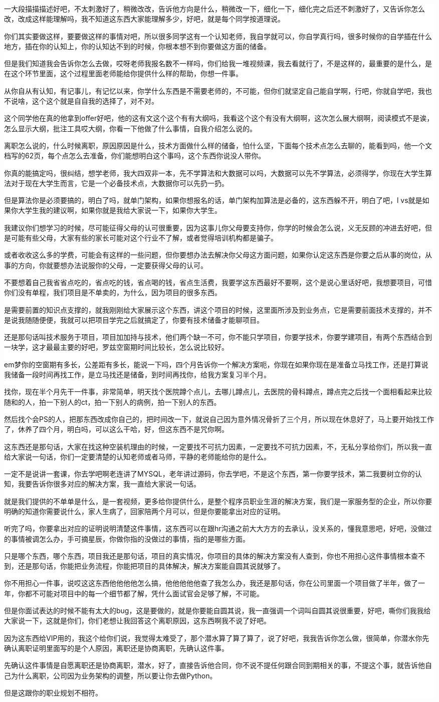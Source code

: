 一大段描描描述好吧，不太刺激好了，稍微改改，告诉他方向是什么，稍微改一下，细化一下，细化完之后还不刺激好了，又告诉你怎么改，改成这样能理解吗，我不知道这东西大家能理解多少，好吧，就是每个同学按道理说。

你们其实要做这样，要要做这样的事情对吧，所以很多同学这有一个认知老师，我自学就可以，你自学真行吗，很多时候你的自学插在什么地方，插在你的认知上，你的认知达不到的时候，你根本想不到你要做这方面的储备。

但是我们知道我会告诉你怎么去做，哎呀老师我报名数不一样吗，你们给我一堆视频课，我去看就行了，不是这样的，最重要的是什么，是在这个环节里面，这个过程里面老师能给你提供什么样的帮助，你想一件事。

从你自从有认知，有记事儿，有记忆以来，你学什么东西是不需要老师的，不可能，但你们就坚定自己能自学啊，行吧，你就自学吧，我也不说啥，这个这个就是自自我的选择了，对不对。

这个同学他在真的他拿到offer好吧，他的这有文这个这个有有大纲吗，我看这个这个有没有大纲啊，这次怎么展大纲啊，阅读模式不是诶，怎么显示大纲，批注工具哎大纲，你看一下他做了什么事情，自我介绍怎么说的。

离职怎么说的，什么时候离职，原因原因是什么，技术方面做什么样的储备，怕什么坚，下面每个技术点怎么去聊的，能看到吗，他一个文档写的62页，每个点怎么去准备，你们能想明白这个事吗，这个东西你说没人带你。

你真的能搞定吗，很纠结，想学老师，我大四双非一本，先不学算法和大数据可以吗，大数据可以先不学算法，必须得学，你现在大学生算法对于现在大学生而言，它是一个必备技术点，大数据你可以先扔一扔。

但是算法你是必须要搞的，明白了吗，就单门架构，如果你想报名的话，单门架构加算法是必备的，这东西躲不开，明白了吧，l vs就是如果你大学生我的建议啊，如果你就是我给大家说一下，如果你大学生。

我建议你们想学习的时候，尽可能征得父母的认可很重要，因为这事儿你父母要支持你，你学的时候会怎么说，义无反顾的冲进去好吧，但是可能有些父母，大家有些的家长可能对这个行业不了解，或者觉得培训机构都是骗子。

或者收收这么多的学费，可能会有这样的一些问题，但你要想办法去解决你父母这方面问题，如果你认定这东西是你要之后从事的岗位，从事的方向，你就要想办法说服你的父母，一定要获得父母的认可。

不要想着自己我省省点吃的，省点吃的钱，省点喝的钱，省点生活费，我要学这东西最好不要啊，这个是说心里话好吧，我想要项目，可惜你们没有单程，我们项目是不单卖的，为什么，因为项目的很多东西。

是需要前置的知识点支撑的，就我刚刚给大家展示这个东西，讲这个项目的时候，这里面所涉及到业务点，它是需要前面技术支撑的，并不是说我随随便便，我就可以把项目学完之后就搞定了，你要有技术储备才能聊项目。

还是那句话叫技术服务于项目，项目加加持与技术，他们两个缺一不可，你不能只学项目，你要学技术，你要学建项目，有两个东西结合到一块学，这才最最主要的好吧，罗兹空窗期时间比较长，怎么说比较好。

em梦你的空窗期有多长，公差距有多长，能说一下吗，四个月告诉你一个解决方案呃，你现在如果你现在是准备立马找工作，还是打算说我储备一段时间再找工作，是立马找还是储备，到时间再找你，给我方案复习半个月。

找你，现在半个月先干一件事，非常简单，明天找个医院蹲个点儿，去哪儿蹲点儿，去医院的骨科蹲点，蹲点完之后找一个面相看起来比较随和的人，拍一下别人的ct，拍一下别人的病例，拍一下别人的东西。

然后找个会PS的人，把那东西改成你自己的，把时间改一下，就说自己因为意外情况骨折了三个月，所以现在休息好了，马上要开始找工作了，休养了四个月，明白吗，可以这么干哈，好，但这东西不是咒你啊。

这东西还是那句话，大家在找这种空装机理由的时候，一定要找不可抗力因素，一定要找不可抗力因素，不，无私分享给你们，所以我一直给大家说一句话，你们一定要清楚的认知老师或者马师，平静的老师能给你的是什么。

一定不是说讲一套课，你去学吧啊老连讲了MYSQL，老年讲过源码，你去学吧，不是这个东西，第一你要学技术，第二我要树立你的认知，我要告诉你很多对应的解决方案，我一直给大家说一句话。

就是我们提供的不单单是什么，是一套视频，更多给你提供什么，是整个程序员职业生涯的解决方案，我们是一家服务型的企业，所以你要明确的知道你需要说什么，家人生病了，回家陪两个月可以，但是你要能拿出对应的证明。

听完了吗，你要拿出对应的证明说明清楚这件事情，这东西可以在跟hr沟通之前大大方方的去承认，没关系的，懂我意思吧，好吧，没做过的事情被调怎么办，手可摘星辰，你做你指的没做过的事情，指的是哪些方面。

只是哪个东西，哪个东西，项目我还是那句话，项目的真实情况，你项目的具体的解决方案没有人查到，你也不用担心这件事情根本查不到，还是那句话，你能把业务流程，你能把项目的具体解决，解决方案能自圆其说就够了。

你不用担心一件事，说哎这这东西他他他他怎么搞，他他他他他查了我怎么办，我还是那句话，你在公司里面一个项目做了半年，做了一年，你都不可能对项目中的每一个细节都了解，凭什么面试官会足够了解，不可能。

但是你面试表达的时候不能有太大的bug，这是要做的，就是你要能自圆其说，我一直强调一个词叫自圆其说很重要，好吧，嘶你们我我给大家说一下，这就是你们，你们老想让我回答这个离职原因，这东西啊我不说了好吧。

因为这东西给VIP用的，我这个给你们说，我觉得太难受了，那个潜水算了算了算了，说了好吧，我我告诉你怎么做，很简单，你潜水你先确认离职证明里面写的是个人原因，离职还是协商离职，先确认这件事。

先确认这件事情是自愿离职还是协商离职，潜水，好了，直接告诉他合同，你不说不提任何跟合同到期相关的事，不提这个事，就告诉他自己为什么离职，公司因为业务架构的调整，所以要让你去做Python。

但是这跟你的职业规划不相符。
